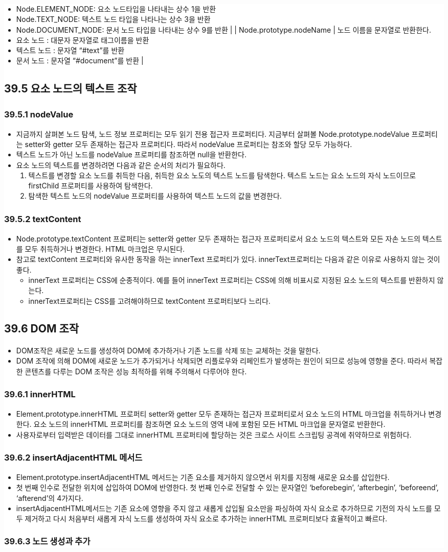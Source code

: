 - Node.ELEMENT_NODE: 요소 노드타입을 나타내는 상수 1을 반환
- Node.TEXT_NODE: 텍스트 노드 타입을 나타나는 상수 3을 반환
- Node.DOCUMENT_NODE: 문서 노드 타입을 나타내는 상수 9를 반환 |
  | Node.prototype.nodeName | 노드 이름을 문자열로 반환한다.
- 요소 노드 : 대문자 문자열로 태그이름을 반환
- 텍스트 노드 : 문자열 “#text”를 반환
- 문서 노드 : 문자열 “#document”를 반환 |

## 39.5 요소 노드의 텍스트 조작

### 39.5.1 nodeValue

- 지금까지 살펴본 노드 탐색, 노드 정보 프로퍼티는 모두 읽기 전용 접근자 프로퍼티다. 지금부터 살펴볼 Node.prototype.nodeValue 프로퍼티는 setter와 getter 모두 존재하는 접근자 프로퍼티다. 따라서 nodeValue 프로퍼티는 참조와 할당 모두 가능하다.
- 텍스트 노드가 아닌 노드를 nodeValue 프로퍼티를 참조하면 null을 반환한다.
- 요소 노드의 텍스트를 변경하려면 다음과 같은 순서의 처리가 필요하다.
  1. 텍스트를 변경할 요소 노드를 취득한 다음, 취득한 요소 노도의 텍스트 노드를 탐색한다. 텍스트 노드는 요소 노드의 자식 노드이므로 firstChild 프로퍼티를 사용하여 탐색한다.
  2. 탐색한 텍스트 노드의 nodeValue 프로퍼티를 사용하여 텍스트 노드의 값을 변경한다.

### 39.5.2 textContent

- Node.prototype.textContent 프로퍼티는 setter와 getter 모두 존재하는 접근자 프로퍼티로서 요소 노드의 텍스트와 모든 자손 노드의 텍스트를 모두 취득하거나 변경한다. HTML 마크업은 무시된다.
- 참고로 textContent 프로퍼티와 유사한 동작을 하는 innerText 프로퍼티가 있다. innerText프로퍼티는 다음과 같은 이유로 사용하지 않는 것이 좋다.
  - innerText 프로퍼티는 CSS에 순종적이다. 예를 들어 innerText 프로퍼티는 CSS에 의해 비표시로 지정된 요소 노드의 텍스트를 반환하지 않는다.
  - innerText프로퍼티는 CSS를 고려해야하므로 textContent 프로퍼티보다 느리다.

## 39.6 DOM 조작

- DOM조작은 새로운 노드를 생성하여 DOM에 추가하거나 기존 노드를 삭제 또는 교체하는 것을 말한다.
- DOM 조작에 의해 DOM에 새로운 노드가 추가되거나 삭제되면 리플로우와 리페인트가 발생하는 원인이 되므로 성능에 영향을 준다. 따라서 복잡한 콘텐츠를 다루는 DOM 조작은 성능 최적하를 위해 주의해서 다루어야 한다.

### 39.6.1 innerHTML

- Element.prototype.innerHTML 프로퍼티 setter와 getter 모두 존재하는 접근자 프로퍼티로서 요소 노드의 HTML 마크업을 취득하거나 변경한다. 요소 노드의 innerHTML 프로퍼티를 참조하면 요소 노드의 영역 내에 포함된 모든 HTML 마크업을 문자열로 반환한다.
- 사용자로부터 입력받은 데이터를 그대로 innerHTML 프로퍼티에 할당하는 것은 크로스 사이트 스크립팅 공격에 취약하므로 위험하다.

### 39.6.2 insertAdjacentHTML 메서드

- Element.prototype.insertAdjacentHTML 메서드는 기존 요소를 제거하지 않으면서 위치를 지정해 새로운 요소를 삽입한다.
- 첫 번째 인수로 전달한 위치에 삽입하여 DOM에 반영한다. 첫 번째 인수로 전달할 수 있는 문자열인 ‘beforebegin’, ‘afterbegin’, ‘beforeend’, ‘afterend’의 4가지다.
- insertAdjacentHTML메서드는 기존 요소에 영향을 주지 않고 새롭게 삽입될 요소만을 파싱하여 자식 요소로 추가하므로 기전의 자식 노드를 모두 제거하고 다시 처음부터 새롭게 자식 노드를 생성하여 자식 요소로 추가하는 innerHTML 프로퍼티보다 효율적이고 빠르다.

### 39.6.3 노드 생성과 추가
